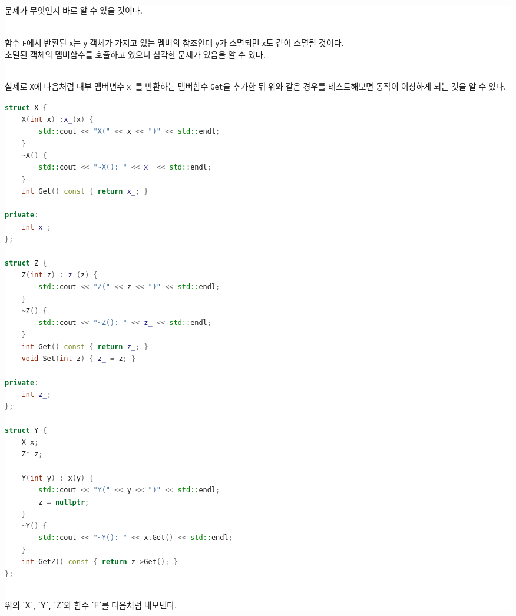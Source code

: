 문제가 무엇인지 바로 알 수 있을 것이다.<br>
<br>

함수 `F`에서 반환된 `x`는 `y` 객체가 가지고 있는 멤버의 참조인데 `y`가 소멸되면 `x`도 같이 소멸될 것이다.<br>
소멸된 객체의 멤버함수를 호출하고 있으니 심각한 문제가 있음을 알 수 있다.<br>
<br>

실제로 `X`에 다음처럼 내부 멤버변수 `x_`를 반환하는 멤버함수 `Get`을 추가한 뒤 위와 같은 경우를 테스트해보면 동작이 이상하게 되는 것을 알 수 있다.

``` c++
struct X {
    X(int x) :x_(x) {
        std::cout << "X(" << x << ")" << std::endl;
    }
    ~X() {
        std::cout << "~X(): " << x_ << std::endl;
    }
    int Get() const { return x_; }

private:
    int x_;
};

struct Z {
    Z(int z) : z_(z) {
        std::cout << "Z(" << z << ")" << std::endl;
    }
    ~Z() {
        std::cout << "~Z(): " << z_ << std::endl;
    }
    int Get() const { return z_; }
    void Set(int z) { z_ = z; }

private:
    int z_;
};

struct Y {
    X x;
    Z* z;

    Y(int y) : x(y) {
        std::cout << "Y(" << y << ")" << std::endl;
        z = nullptr;
    }
    ~Y() {
        std::cout << "~Y(): " << x.Get() << std::endl;
    }
    int GetZ() const { return z->Get(); }
};
```

<br>
위의 `X`, `Y`, `Z`와 함수 `F`를 다음처럼 내보낸다.
